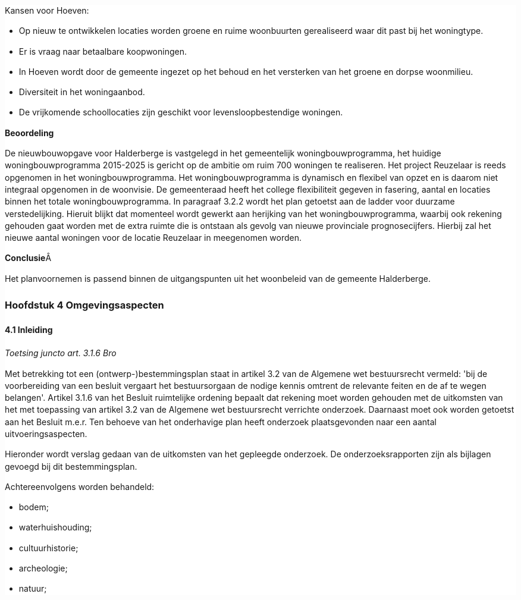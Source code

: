 Kansen voor Hoeven:

* Op nieuw te ontwikkelen locaties worden groene en ruime woonbuurten gerealiseerd waar dit past bij het woningtype.

* Er is vraag naar betaalbare koopwoningen.

* In Hoeven wordt door de gemeente ingezet op het behoud en het versterken van het groene en dorpse woonmilieu.

* Diversiteit in het woningaanbod.

* De vrijkomende schoollocaties zijn geschikt voor levensloopbestendige woningen.

**Beoordeling**

De nieuwbouwopgave voor Halderberge is vastgelegd in het gemeentelijk woningbouwprogramma, het huidige woningbouwprogramma 2015\-2025 is gericht op de ambitie om ruim 700 woningen te realiseren. Het project Reuzelaar is reeds opgenomen in het woningbouwprogramma. Het woningbouwprogramma is dynamisch en flexibel van opzet en is daarom niet integraal opgenomen in de woonvisie. De gemeenteraad heeft het college flexibiliteit gegeven in fasering, aantal en locaties binnen het totale woningbouwprogramma. In paragraaf 3\.2\.2 wordt het plan getoetst aan de ladder voor duurzame verstedelijking. Hieruit blijkt dat momenteel wordt gewerkt aan herijking van het woningbouwprogramma, waarbij ook rekening gehouden gaat worden met de extra ruimte die is ontstaan als gevolg van nieuwe provinciale prognosecijfers. Hierbij zal het nieuwe aantal woningen voor de locatie Reuzelaar in meegenomen worden.

**Conclusie**Â

Het planvoornemen is passend binnen de uitgangspunten uit het woonbeleid van de gemeente Halderberge.

### Hoofdstuk 4 Omgevingsaspecten

#### 4\.1 Inleiding

*Toetsing juncto art. 3\.1\.6 Bro*

Met betrekking tot een (ontwerp\-)bestemmingsplan staat in artikel 3\.2 van de Algemene wet bestuursrecht vermeld: 'bij de voorbereiding van een besluit vergaart het bestuursorgaan de nodige kennis omtrent de relevante feiten en de af te wegen belangen'. Artikel 3\.1\.6 van het Besluit ruimtelijke ordening bepaalt dat rekening moet worden gehouden met de uitkomsten van het met toepassing van artikel 3\.2 van de Algemene wet bestuursrecht verrichte onderzoek. Daarnaast moet ook worden getoetst aan het Besluit m.e.r. Ten behoeve van het onderhavige plan heeft onderzoek plaatsgevonden naar een aantal uitvoeringsaspecten.

Hieronder wordt verslag gedaan van de uitkomsten van het gepleegde onderzoek. De onderzoeksrapporten zijn als bijlagen gevoegd bij dit bestemmingsplan.

Achtereenvolgens worden behandeld:

* bodem;

* waterhuishouding;

* cultuurhistorie;

* archeologie;

* natuur;
